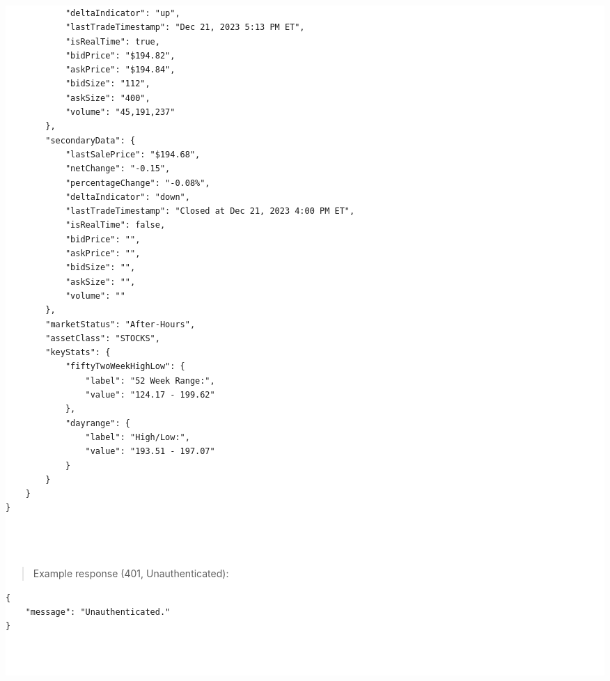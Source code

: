 ```
            "deltaIndicator": "up",
            "lastTradeTimestamp": "Dec 21, 2023 5:13 PM ET",
            "isRealTime": true,
            "bidPrice": "$194.82",
            "askPrice": "$194.84",
            "bidSize": "112",
            "askSize": "400",
            "volume": "45,191,237"
        },
        "secondaryData": {
            "lastSalePrice": "$194.68",
            "netChange": "-0.15",
            "percentageChange": "-0.08%",
            "deltaIndicator": "down",
            "lastTradeTimestamp": "Closed at Dec 21, 2023 4:00 PM ET",
            "isRealTime": false,
            "bidPrice": "",
            "askPrice": "",
            "bidSize": "",
            "askSize": "",
            "volume": ""
        },
        "marketStatus": "After-Hours",
        "assetClass": "STOCKS",
        "keyStats": {
            "fiftyTwoWeekHighLow": {
                "label": "52 Week Range:",
                "value": "124.17 - 199.62"
            },
            "dayrange": {
                "label": "High/Low:",
                "value": "193.51 - 197.07"
            }
        }
    }
}


 
```

> Example response (401, Unauthenticated):

```
{
    "message": "Unauthenticated."
}


 
```
